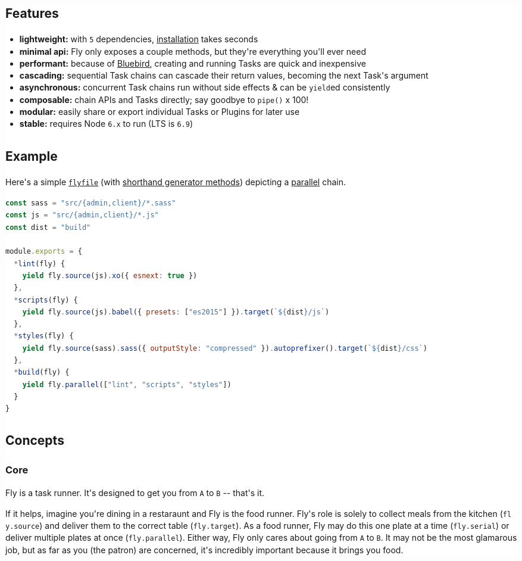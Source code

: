 ## Features
- **lightweight:** with `5` dependencies, [installation](#installation) takes seconds
- **minimal api:** Fly only exposes a couple methods, but they're everything you'll ever need
- **performant:** because of [Bluebird](https://github.com/petkaantonov/bluebird/), creating and running Tasks are quick and inexpensive
- **cascading:** sequential Task chains can cascade their return values, becoming the next Task's argument
- **asynchronous:** concurrent Task chains run without side effects & can be `yield`ed consistently
- **composable:** chain APIs and Tasks directly; say goodbye to `pipe()` x 100!
- **modular:** easily share or export individual Tasks or Plugins for later use
- **stable:** requires Node `6.x` to run (LTS is `6.9`)

## Example

Here's a simple [`flyfile`](#flyfiles) (with [shorthand generator methods](https://developer.mozilla.org/en-US/docs/Web/JavaScript/Reference/Functions/Method_definitions#Shorthand_generator_methods)) depicting a [parallel](#flyparalleltasks-options) chain.

```js
const sass = "src/{admin,client}/*.sass"
const js = "src/{admin,client}/*.js"
const dist = "build"

module.exports = {
  *lint(fly) {
    yield fly.source(js).xo({ esnext: true })
  },
  *scripts(fly) {
    yield fly.source(js).babel({ presets: ["es2015"] }).target(`${dist}/js`)
  },
  *styles(fly) {
    yield fly.source(sass).sass({ outputStyle: "compressed" }).autoprefixer().target(`${dist}/css`)
  },
  *build(fly) {
    yield fly.parallel(["lint", "scripts", "styles"])
  }
}
```

## Concepts

### Core

Fly is a task runner. It's designed to get you from `A` to `B` -- that's it.

If it helps, imagine you're dining in a restaraunt and Fly is the food runner. Fly's role is solely to collect meals from the kitchen (`fly.source`) and deliver them to the correct table (`fly.target`). As a food runner, Fly may do this one plate at a time (`fly.serial`) or deliver multiple plates at once (`fly.parallel`). Either way, Fly only cares about going from `A` to `B`. It may not be the most glamarous job, but as far as you (the patron) are concerned, it's incredibly important because it brings you food.
